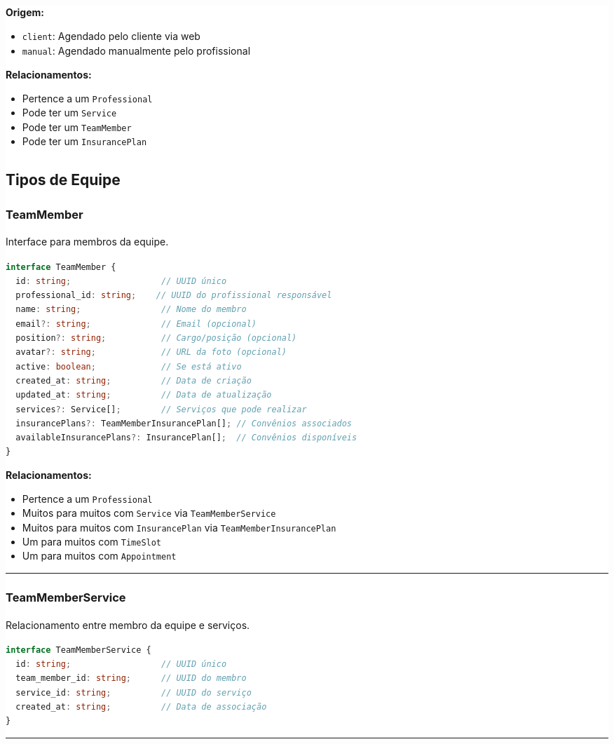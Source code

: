 **Origem:**
- `client`: Agendado pelo cliente via web
- `manual`: Agendado manualmente pelo profissional

**Relacionamentos:**
- Pertence a um `Professional`
- Pode ter um `Service`
- Pode ter um `TeamMember`
- Pode ter um `InsurancePlan`

## Tipos de Equipe

### TeamMember
Interface para membros da equipe.

```typescript
interface TeamMember {
  id: string;                  // UUID único
  professional_id: string;    // UUID do profissional responsável
  name: string;                // Nome do membro
  email?: string;              // Email (opcional)
  position?: string;           // Cargo/posição (opcional)
  avatar?: string;             // URL da foto (opcional)
  active: boolean;             // Se está ativo
  created_at: string;          // Data de criação
  updated_at: string;          // Data de atualização
  services?: Service[];        // Serviços que pode realizar
  insurancePlans?: TeamMemberInsurancePlan[]; // Convênios associados
  availableInsurancePlans?: InsurancePlan[];  // Convênios disponíveis
}
```

**Relacionamentos:**
- Pertence a um `Professional`
- Muitos para muitos com `Service` via `TeamMemberService`
- Muitos para muitos com `InsurancePlan` via `TeamMemberInsurancePlan`
- Um para muitos com `TimeSlot`
- Um para muitos com `Appointment`

---

### TeamMemberService
Relacionamento entre membro da equipe e serviços.

```typescript
interface TeamMemberService {
  id: string;                  // UUID único
  team_member_id: string;      // UUID do membro
  service_id: string;          // UUID do serviço
  created_at: string;          // Data de associação
}
```

---